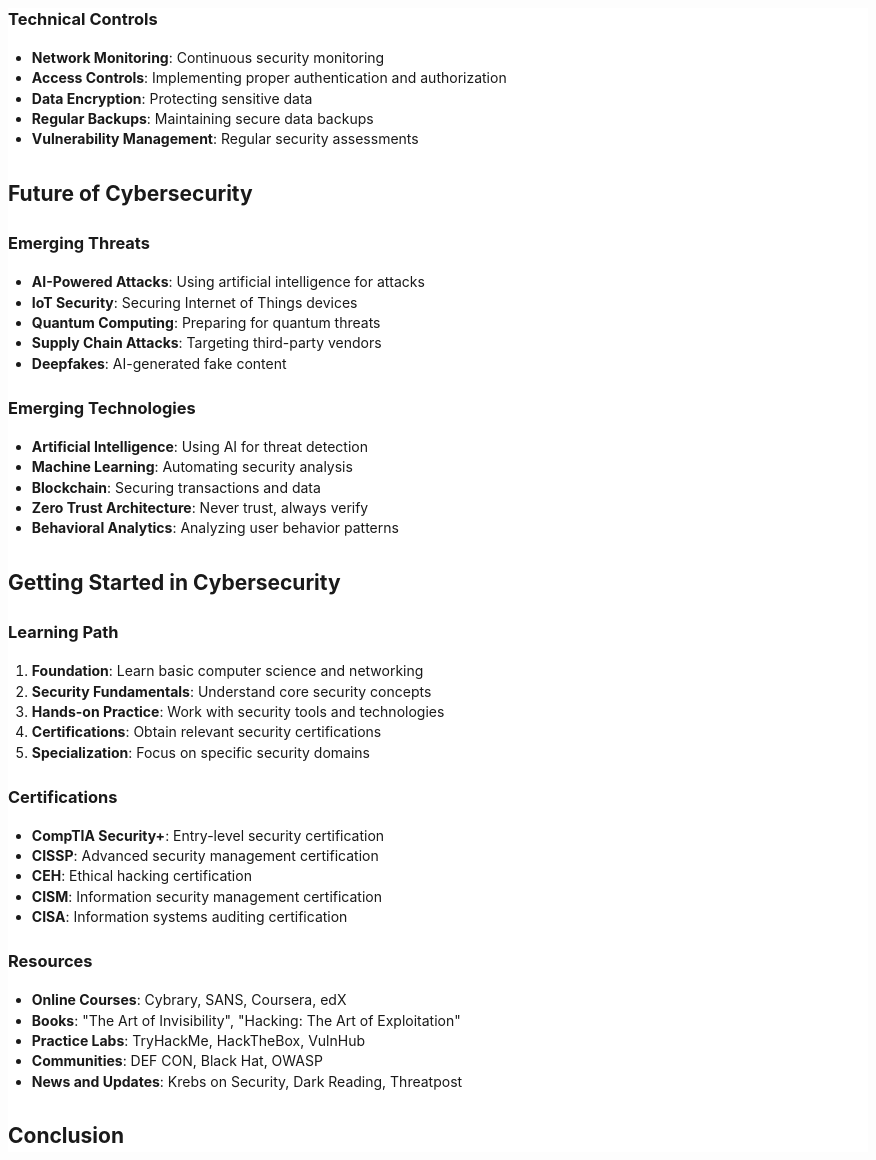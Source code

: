 ### Technical Controls
- **Network Monitoring**: Continuous security monitoring
- **Access Controls**: Implementing proper authentication and authorization
- **Data Encryption**: Protecting sensitive data
- **Regular Backups**: Maintaining secure data backups
- **Vulnerability Management**: Regular security assessments

## Future of Cybersecurity

### Emerging Threats
- **AI-Powered Attacks**: Using artificial intelligence for attacks
- **IoT Security**: Securing Internet of Things devices
- **Quantum Computing**: Preparing for quantum threats
- **Supply Chain Attacks**: Targeting third-party vendors
- **Deepfakes**: AI-generated fake content

### Emerging Technologies
- **Artificial Intelligence**: Using AI for threat detection
- **Machine Learning**: Automating security analysis
- **Blockchain**: Securing transactions and data
- **Zero Trust Architecture**: Never trust, always verify
- **Behavioral Analytics**: Analyzing user behavior patterns

## Getting Started in Cybersecurity

### Learning Path
1. **Foundation**: Learn basic computer science and networking
2. **Security Fundamentals**: Understand core security concepts
3. **Hands-on Practice**: Work with security tools and technologies
4. **Certifications**: Obtain relevant security certifications
5. **Specialization**: Focus on specific security domains

### Certifications
- **CompTIA Security+**: Entry-level security certification
- **CISSP**: Advanced security management certification
- **CEH**: Ethical hacking certification
- **CISM**: Information security management certification
- **CISA**: Information systems auditing certification

### Resources
- **Online Courses**: Cybrary, SANS, Coursera, edX
- **Books**: "The Art of Invisibility", "Hacking: The Art of Exploitation"
- **Practice Labs**: TryHackMe, HackTheBox, VulnHub
- **Communities**: DEF CON, Black Hat, OWASP
- **News and Updates**: Krebs on Security, Dark Reading, Threatpost

## Conclusion
